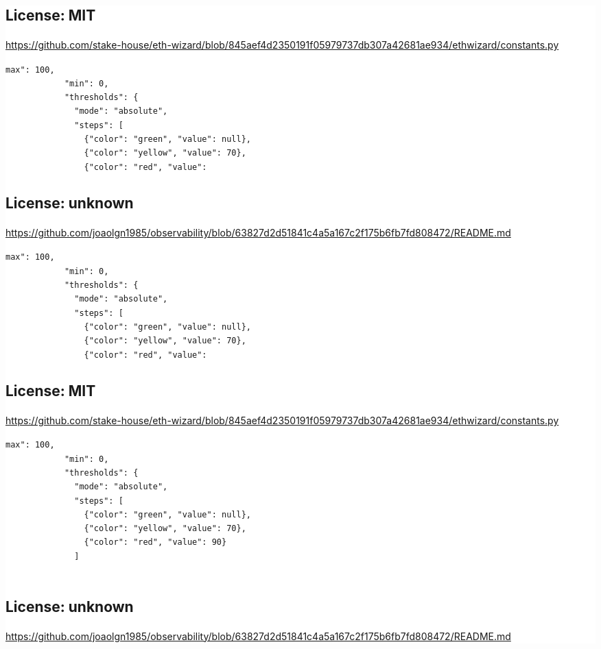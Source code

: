 
## License: MIT
https://github.com/stake-house/eth-wizard/blob/845aef4d2350191f05979737db307a42681ae934/ethwizard/constants.py

```
max": 100,
            "min": 0,
            "thresholds": {
              "mode": "absolute",
              "steps": [
                {"color": "green", "value": null},
                {"color": "yellow", "value": 70},
                {"color": "red", "value":
```


## License: unknown
https://github.com/joaolgn1985/observability/blob/63827d2d51841c4a5a167c2f175b6fb7fd808472/README.md

```
max": 100,
            "min": 0,
            "thresholds": {
              "mode": "absolute",
              "steps": [
                {"color": "green", "value": null},
                {"color": "yellow", "value": 70},
                {"color": "red", "value":
```


## License: MIT
https://github.com/stake-house/eth-wizard/blob/845aef4d2350191f05979737db307a42681ae934/ethwizard/constants.py

```
max": 100,
            "min": 0,
            "thresholds": {
              "mode": "absolute",
              "steps": [
                {"color": "green", "value": null},
                {"color": "yellow", "value": 70},
                {"color": "red", "value": 90}
              ]
            
```


## License: unknown
https://github.com/joaolgn1985/observability/blob/63827d2d51841c4a5a167c2f175b6fb7fd808472/README.md
